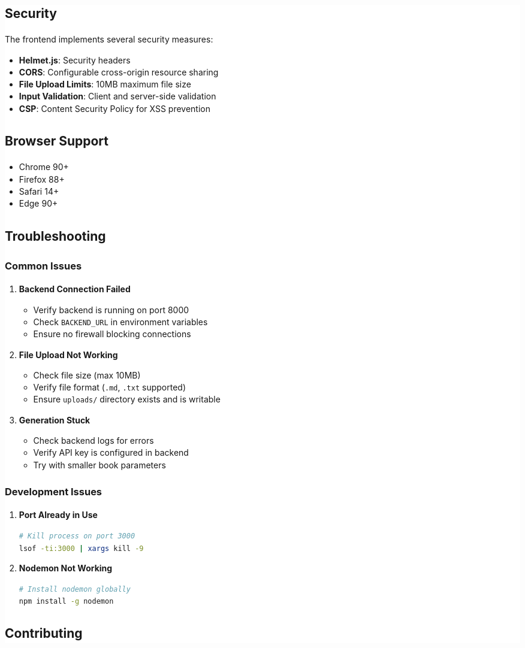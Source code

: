 ## Security

The frontend implements several security measures:

- **Helmet.js**: Security headers
- **CORS**: Configurable cross-origin resource sharing
- **File Upload Limits**: 10MB maximum file size
- **Input Validation**: Client and server-side validation
- **CSP**: Content Security Policy for XSS prevention

## Browser Support

- Chrome 90+
- Firefox 88+
- Safari 14+
- Edge 90+

## Troubleshooting

### Common Issues

1. **Backend Connection Failed**
   - Verify backend is running on port 8000
   - Check `BACKEND_URL` in environment variables
   - Ensure no firewall blocking connections

2. **File Upload Not Working**
   - Check file size (max 10MB)
   - Verify file format (`.md`, `.txt` supported)
   - Ensure `uploads/` directory exists and is writable

3. **Generation Stuck**
   - Check backend logs for errors
   - Verify API key is configured in backend
   - Try with smaller book parameters

### Development Issues

1. **Port Already in Use**
   ```bash
   # Kill process on port 3000
   lsof -ti:3000 | xargs kill -9
   ```

2. **Nodemon Not Working**
   ```bash
   # Install nodemon globally
   npm install -g nodemon
   ```

## Contributing
